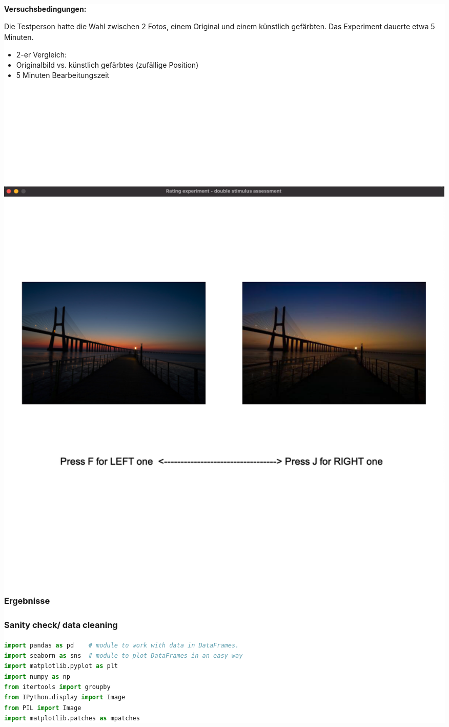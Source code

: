 
**Versuchsbedingungen:** 

Die Testperson hatte die Wahl zwischen 2 Fotos, einem Original und einem künstlich gefärbten. Das Experiment dauerte etwa 5 Minuten. 


* 2-er Vergleich:
* Originalbild vs. künstlich gefärbtes (zufällige Position)
* 5 Minuten Bearbeitungszeit

<img src="experiment.png"  width=1422 height=960  />



### Ergebnisse

### Sanity check/ data cleaning 


```python
import pandas as pd    # module to work with data in DataFrames.
import seaborn as sns  # module to plot DataFrames in an easy way
import matplotlib.pyplot as plt
import numpy as np
from itertools import groupby
from IPython.display import Image
from PIL import Image
import matplotlib.patches as mpatches
```
